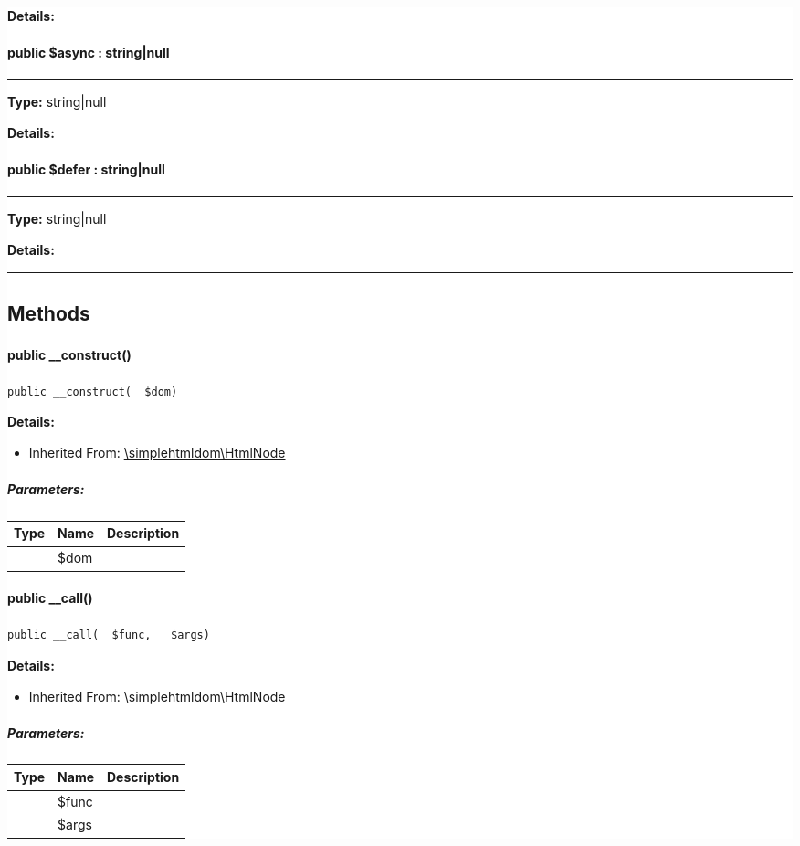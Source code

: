 **Details:**


<a name="property_async"></a>
#### public $async : string|null
---
**Type:** string|null

**Details:**


<a name="property_defer"></a>
#### public $defer : string|null
---
**Type:** string|null

**Details:**



---
## Methods
<a name="method___construct" class="anchor"></a>
#### public __construct() 

```
public __construct(  $dom) 
```

**Details:**
* Inherited From: [\simplehtmldom\HtmlNode](../classes/simplehtmldom.HtmlNode.md)
##### Parameters:
| Type | Name | Description |
| ---- | ---- | ----------- |
| <code></code> | $dom  |  |




<a name="method___call" class="anchor"></a>
#### public __call() 

```
public __call(  $func,   $args) 
```

**Details:**
* Inherited From: [\simplehtmldom\HtmlNode](../classes/simplehtmldom.HtmlNode.md)
##### Parameters:
| Type | Name | Description |
| ---- | ---- | ----------- |
| <code></code> | $func  |  |
| <code></code> | $args  |  |
